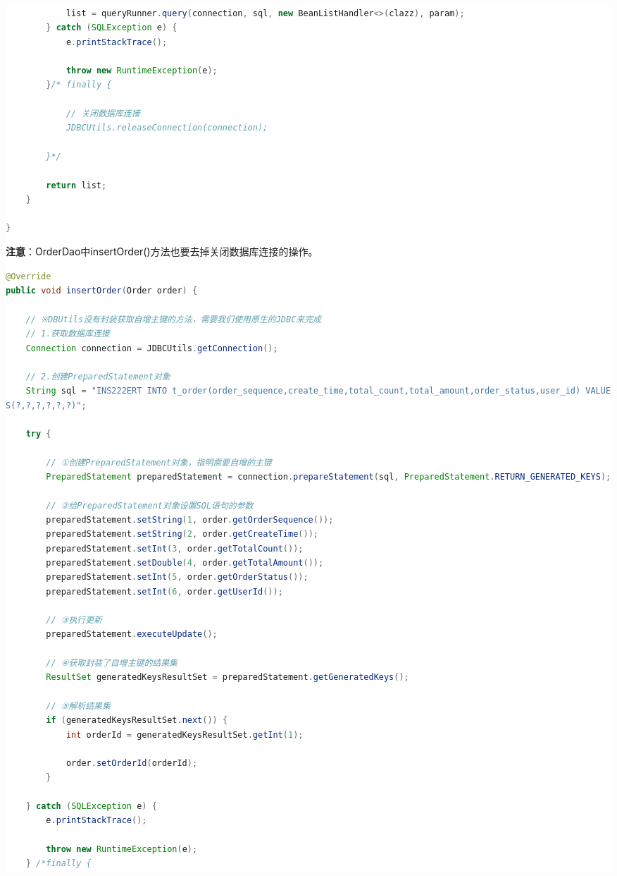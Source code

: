 ```java
            list = queryRunner.query(connection, sql, new BeanListHandler<>(clazz), param);
        } catch (SQLException e) {
            e.printStackTrace();

            throw new RuntimeException(e);
        }/* finally {

            // 关闭数据库连接
            JDBCUtils.releaseConnection(connection);

        }*/

        return list;
    }

}
```

**注意**：OrderDao中insertOrder()方法也要去掉关闭数据库连接的操作。

```java
@Override
public void insertOrder(Order order) {

    // ※DBUtils没有封装获取自增主键的方法，需要我们使用原生的JDBC来完成
    // 1.获取数据库连接
    Connection connection = JDBCUtils.getConnection();

    // 2.创建PreparedStatement对象
    String sql = "INS222ERT INTO t_order(order_sequence,create_time,total_count,total_amount,order_status,user_id) VALUES(?,?,?,?,?,?)";

    try {

        // ①创建PreparedStatement对象，指明需要自增的主键
        PreparedStatement preparedStatement = connection.prepareStatement(sql, PreparedStatement.RETURN_GENERATED_KEYS);

        // ②给PreparedStatement对象设置SQL语句的参数
        preparedStatement.setString(1, order.getOrderSequence());
        preparedStatement.setString(2, order.getCreateTime());
        preparedStatement.setInt(3, order.getTotalCount());
        preparedStatement.setDouble(4, order.getTotalAmount());
        preparedStatement.setInt(5, order.getOrderStatus());
        preparedStatement.setInt(6, order.getUserId());

        // ③执行更新
        preparedStatement.executeUpdate();

        // ④获取封装了自增主键的结果集
        ResultSet generatedKeysResultSet = preparedStatement.getGeneratedKeys();

        // ⑤解析结果集
        if (generatedKeysResultSet.next()) {
            int orderId = generatedKeysResultSet.getInt(1);

            order.setOrderId(orderId);
        }

    } catch (SQLException e) {
        e.printStackTrace();

        throw new RuntimeException(e);
    } /*finally {
```